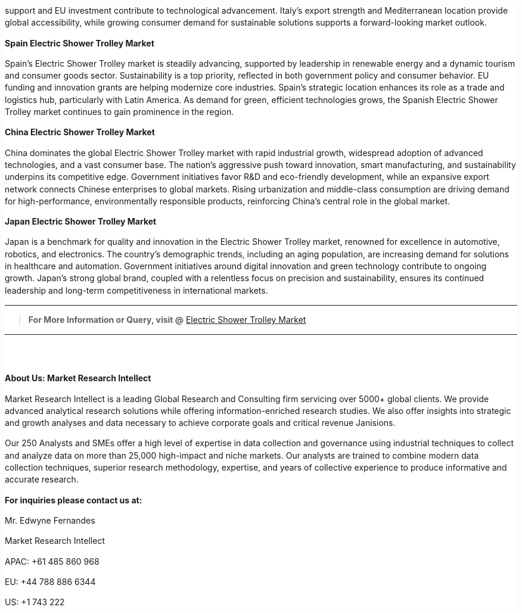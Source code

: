 support and EU investment contribute to technological advancement. Italy&rsquo;s export strength and Mediterranean location provide global accessibility, while growing consumer demand for sustainable solutions supports a forward-looking market outlook.</p><p class="" data-start="4424" data-end="4975"><strong data-start="4424" data-end="4445">Spain Electric Shower Trolley Market</strong></p><p class="" data-start="4424" data-end="4975">Spain&rsquo;s Electric Shower Trolley market is steadily advancing, supported by leadership in renewable energy and a dynamic tourism and consumer goods sector. Sustainability is a top priority, reflected in both government policy and consumer behavior. EU funding and innovation grants are helping modernize core industries. Spain&rsquo;s strategic location enhances its role as a trade and logistics hub, particularly with Latin America. As demand for green, efficient technologies grows, the Spanish Electric Shower Trolley market continues to gain prominence in the region.</p><p class="" data-start="4977" data-end="5589"><strong data-start="4977" data-end="4998">China Electric Shower Trolley Market</strong></p><p class="" data-start="4977" data-end="5589">China dominates the global Electric Shower Trolley market with rapid industrial growth, widespread adoption of advanced technologies, and a vast consumer base. The nation&rsquo;s aggressive push toward innovation, smart manufacturing, and sustainability underpins its competitive edge. Government initiatives favor R&amp;D and eco-friendly development, while an expansive export network connects Chinese enterprises to global markets. Rising urbanization and middle-class consumption are driving demand for high-performance, environmentally responsible products, reinforcing China&rsquo;s central role in the global market.</p><p class="" data-start="5591" data-end="6162"><strong data-start="5591" data-end="5612">Japan Electric Shower Trolley Market</strong></p><p class="" data-start="5591" data-end="6162">Japan is a benchmark for quality and innovation in the Electric Shower Trolley market, renowned for excellence in automotive, robotics, and electronics. The country&rsquo;s demographic trends, including an aging population, are increasing demand for solutions in healthcare and automation. Government initiatives around digital innovation and green technology contribute to ongoing growth. Japan&rsquo;s strong global brand, coupled with a relentless focus on precision and sustainability, ensures its continued leadership and long-term competitiveness in international markets.</p><hr /><blockquote><p><span class="font-[700]"><strong>For More Information or Query, visit&nbsp;@</strong>&nbsp;</span><span class="font-[700]"><a href="https://www.marketresearchintellect.com/product/global-electric-shower-trolley-market-size-forecast/?utm_source=Linkedin&utm_medium=019" target="_blank" data-tracking-control-name="article-ssr-frontend-pulse_little-text-block" data-tracking-will-navigate="" data-test-link="">Electric Shower Trolley Market</a></span></p></blockquote><hr /><h3>&nbsp;</h3><p><strong><span class="font-[700]">About Us: Market Research Intellect</span></strong></p><p><span class="">Market Research Intellect is a leading Global Research and Consulting firm servicing over 5000+ global clients. We provide advanced analytical research solutions while offering information-enriched research studies.&nbsp;</span>We also offer insights into strategic and growth analyses and data necessary to achieve corporate goals and critical revenue Janisions.</p><p><span class="">Our 250 Analysts and SMEs offer a high level of expertise in data collection and governance using industrial techniques to collect and analyze data on more than 25,000 high-impact and niche markets. Our analysts are trained to combine modern data collection techniques, superior research methodology, expertise, and years of collective experience to produce informative and accurate research.</span></p><p><strong>For inquiries please contact us at:</strong></p><p>Mr. Edwyne Fernandes</p><p>Market Research Intellect</p><p>APAC: +61 485 860 968</p><p>EU: +44 788 886 6344</p><p>US: +1 743 222